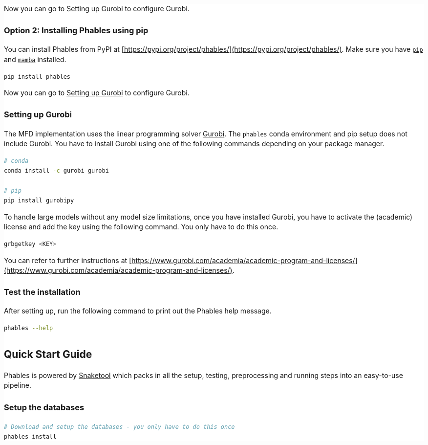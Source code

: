 Now you can go to [Setting up Gurobi](#setting-up-gurobi) to configure Gurobi.

### Option 2: Installing Phables using pip

You can install Phables from PyPI at [https://pypi.org/project/phables/](https://pypi.org/project/phables/). Make sure you have [`pip`](https://pip.pypa.io/en/stable/) and [`mamba`](https://mamba.readthedocs.io/en/latest/index.html) installed.

```bash
pip install phables
```

Now you can go to [Setting up Gurobi](#setting-up-gurobi) to configure Gurobi.

### Setting up Gurobi

The MFD implementation uses the linear programming solver [Gurobi](https://www.gurobi.com/). The `phables` conda environment and pip setup does not include Gurobi. You have to install Gurobi using one of the following commands depending on your package manager.

```bash
# conda
conda install -c gurobi gurobi

# pip
pip install gurobipy
```

To handle large models without any model size limitations, once you have installed Gurobi, you have to activate the (academic) license and add the key using the following command. You only have to do this once.

```bash
grbgetkey <KEY>
```

You can refer to further instructions at [https://www.gurobi.com/academia/academic-program-and-licenses/](https://www.gurobi.com/academia/academic-program-and-licenses/). 

### Test the installation

After setting up, run the following command to print out the Phables help message.

```bash
phables --help
```

## Quick Start Guide

Phables is powered by [Snaketool](https://github.com/beardymcjohnface/Snaketool) which packs in all the setup, testing, preprocessing and running steps into an easy-to-use pipeline.

### Setup the databases

```bash
# Download and setup the databases - you only have to do this once
phables install
```
